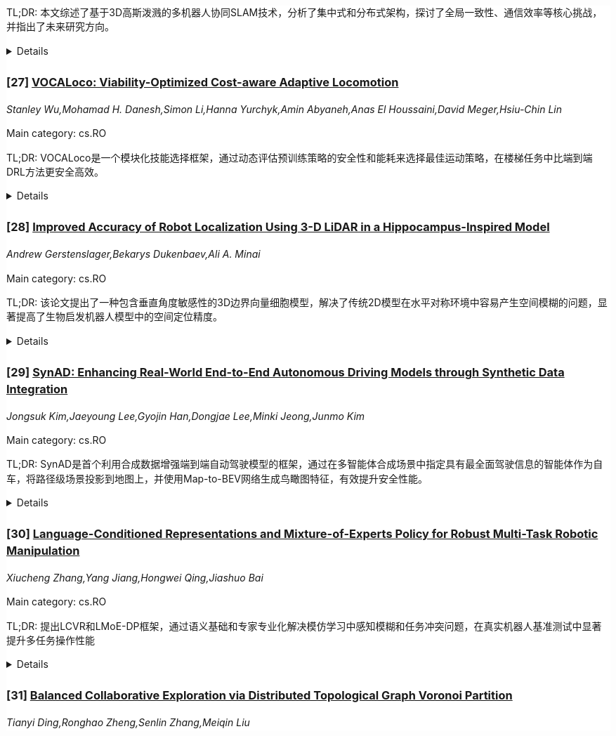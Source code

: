 TL;DR: 本文综述了基于3D高斯泼溅的多机器人协同SLAM技术，分析了集中式和分布式架构，探讨了全局一致性、通信效率等核心挑战，并指出了未来研究方向。


<details><summary>Details</summary></details>


### [27] [VOCALoco: Viability-Optimized Cost-aware Adaptive Locomotion](https://arxiv.org/abs/2510.23997)
*Stanley Wu,Mohamad H. Danesh,Simon Li,Hanna Yurchyk,Amin Abyaneh,Anas El Houssaini,David Meger,Hsiu-Chin Lin*

Main category: cs.RO

TL;DR: VOCALoco是一个模块化技能选择框架，通过动态评估预训练策略的安全性和能耗来选择最佳运动策略，在楼梯任务中比端到端DRL方法更安全高效。


<details><summary>Details</summary></details>


### [28] [Improved Accuracy of Robot Localization Using 3-D LiDAR in a Hippocampus-Inspired Model](https://arxiv.org/abs/2510.24029)
*Andrew Gerstenslager,Bekarys Dukenbaev,Ali A. Minai*

Main category: cs.RO

TL;DR: 该论文提出了一种包含垂直角度敏感性的3D边界向量细胞模型，解决了传统2D模型在水平对称环境中容易产生空间模糊的问题，显著提高了生物启发机器人模型中的空间定位精度。


<details><summary>Details</summary></details>


### [29] [SynAD: Enhancing Real-World End-to-End Autonomous Driving Models through Synthetic Data Integration](https://arxiv.org/abs/2510.24052)
*Jongsuk Kim,Jaeyoung Lee,Gyojin Han,Dongjae Lee,Minki Jeong,Junmo Kim*

Main category: cs.RO

TL;DR: SynAD是首个利用合成数据增强端到端自动驾驶模型的框架，通过在多智能体合成场景中指定具有最全面驾驶信息的智能体作为自车，将路径级场景投影到地图上，并使用Map-to-BEV网络生成鸟瞰图特征，有效提升安全性能。


<details><summary>Details</summary></details>


### [30] [Language-Conditioned Representations and Mixture-of-Experts Policy for Robust Multi-Task Robotic Manipulation](https://arxiv.org/abs/2510.24055)
*Xiucheng Zhang,Yang Jiang,Hongwei Qing,Jiashuo Bai*

Main category: cs.RO

TL;DR: 提出LCVR和LMoE-DP框架，通过语义基础和专家专业化解决模仿学习中感知模糊和任务冲突问题，在真实机器人基准测试中显著提升多任务操作性能


<details><summary>Details</summary></details>


### [31] [Balanced Collaborative Exploration via Distributed Topological Graph Voronoi Partition](https://arxiv.org/abs/2510.24067)
*Tianyi Ding,Ronghao Zheng,Senlin Zhang,Meiqin Liu*
